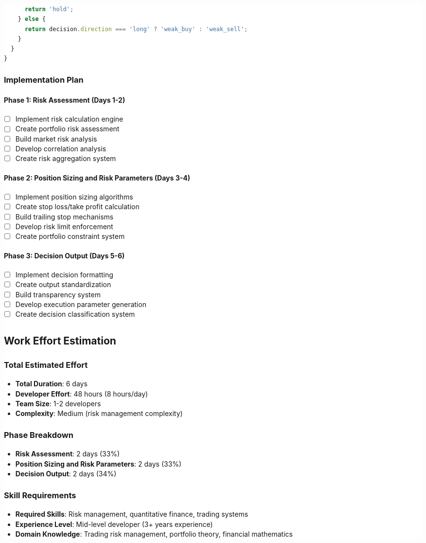 ```typescript
      return 'hold';
    } else {
      return decision.direction === 'long' ? 'weak_buy' : 'weak_sell';
    }
  }
}
```

### Implementation Plan

#### Phase 1: Risk Assessment (Days 1-2)
- [ ] Implement risk calculation engine
- [ ] Create portfolio risk assessment
- [ ] Build market risk analysis
- [ ] Develop correlation analysis
- [ ] Create risk aggregation system

#### Phase 2: Position Sizing and Risk Parameters (Days 3-4)
- [ ] Implement position sizing algorithms
- [ ] Create stop loss/take profit calculation
- [ ] Build trailing stop mechanisms
- [ ] Develop risk limit enforcement
- [ ] Create portfolio constraint system

#### Phase 3: Decision Output (Days 5-6)
- [ ] Implement decision formatting
- [ ] Create output standardization
- [ ] Build transparency system
- [ ] Develop execution parameter generation
- [ ] Create decision classification system

## Work Effort Estimation

### Total Estimated Effort
- **Total Duration**: 6 days
- **Developer Effort**: 48 hours (8 hours/day)
- **Team Size**: 1-2 developers
- **Complexity**: Medium (risk management complexity)

### Phase Breakdown
- **Risk Assessment**: 2 days (33%)
- **Position Sizing and Risk Parameters**: 2 days (33%)
- **Decision Output**: 2 days (34%)

### Skill Requirements
- **Required Skills**: Risk management, quantitative finance, trading systems
- **Experience Level**: Mid-level developer (3+ years experience)
- **Domain Knowledge**: Trading risk management, portfolio theory, financial mathematics
